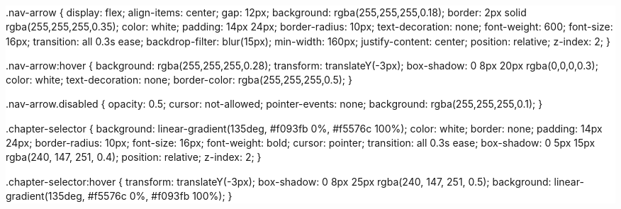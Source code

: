 .nav-arrow {
  display: flex;
  align-items: center;
  gap: 12px;
  background: rgba(255,255,255,0.18);
  border: 2px solid rgba(255,255,255,0.35);
  color: white;
  padding: 14px 24px;
  border-radius: 10px;
  text-decoration: none;
  font-weight: 600;
  font-size: 16px;
  transition: all 0.3s ease;
  backdrop-filter: blur(15px);
  min-width: 160px;
  justify-content: center;
  position: relative;
  z-index: 2;
}

.nav-arrow:hover {
  background: rgba(255,255,255,0.28);
  transform: translateY(-3px);
  box-shadow: 0 8px 20px rgba(0,0,0,0.3);
  color: white;
  text-decoration: none;
  border-color: rgba(255,255,255,0.5);
}

.nav-arrow.disabled {
  opacity: 0.5;
  cursor: not-allowed;
  pointer-events: none;
  background: rgba(255,255,255,0.1);
}

.chapter-selector {
  background: linear-gradient(135deg, #f093fb 0%, #f5576c 100%);
  color: white;
  border: none;
  padding: 14px 24px;
  border-radius: 10px;
  font-size: 16px;
  font-weight: bold;
  cursor: pointer;
  transition: all 0.3s ease;
  box-shadow: 0 5px 15px rgba(240, 147, 251, 0.4);
  position: relative;
  z-index: 2;
}

.chapter-selector:hover {
  transform: translateY(-3px);
  box-shadow: 0 8px 25px rgba(240, 147, 251, 0.5);
  background: linear-gradient(135deg, #f5576c 0%, #f093fb 100%);
}
